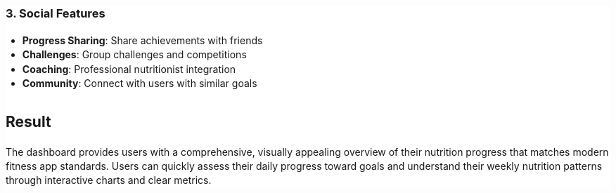 ### 3. Social Features
- **Progress Sharing**: Share achievements with friends
- **Challenges**: Group challenges and competitions
- **Coaching**: Professional nutritionist integration
- **Community**: Connect with users with similar goals

## Result
The dashboard provides users with a comprehensive, visually appealing overview of their nutrition progress that matches modern fitness app standards. Users can quickly assess their daily progress toward goals and understand their weekly nutrition patterns through interactive charts and clear metrics. 
